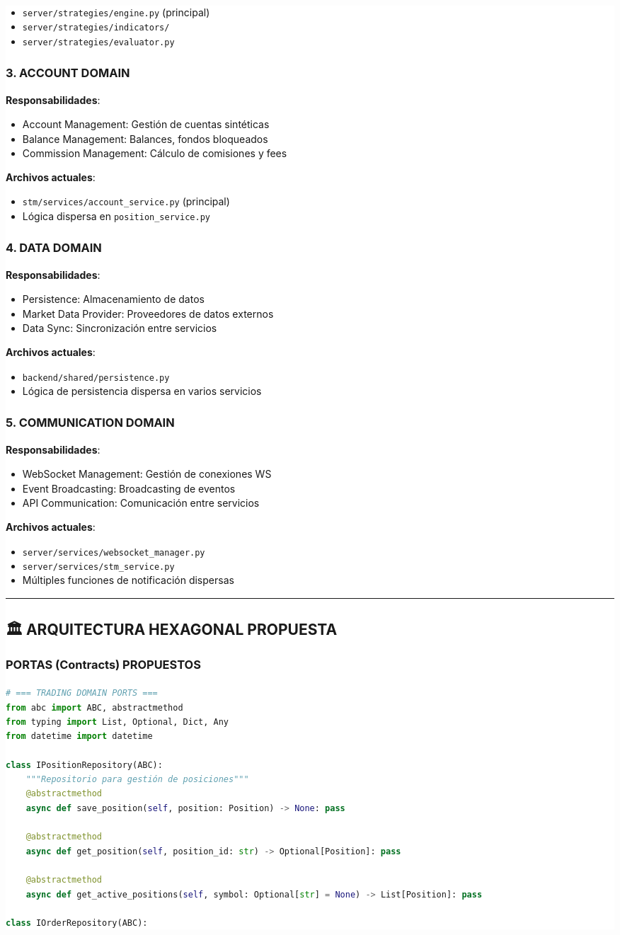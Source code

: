 - `server/strategies/engine.py` (principal)
- `server/strategies/indicators/`
- `server/strategies/evaluator.py`

### 3. ACCOUNT DOMAIN

**Responsabilidades**:

- Account Management: Gestión de cuentas sintéticas
- Balance Management: Balances, fondos bloqueados
- Commission Management: Cálculo de comisiones y fees

**Archivos actuales**:

- `stm/services/account_service.py` (principal)
- Lógica dispersa en `position_service.py`

### 4. DATA DOMAIN

**Responsabilidades**:

- Persistence: Almacenamiento de datos
- Market Data Provider: Proveedores de datos externos
- Data Sync: Sincronización entre servicios

**Archivos actuales**:

- `backend/shared/persistence.py`
- Lógica de persistencia dispersa en varios servicios

### 5. COMMUNICATION DOMAIN

**Responsabilidades**:

- WebSocket Management: Gestión de conexiones WS
- Event Broadcasting: Broadcasting de eventos
- API Communication: Comunicación entre servicios

**Archivos actuales**:

- `server/services/websocket_manager.py`
- `server/services/stm_service.py`
- Múltiples funciones de notificación dispersas

---

## 🏛️ ARQUITECTURA HEXAGONAL PROPUESTA

### PORTAS (Contracts) PROPUESTOS

```python
# === TRADING DOMAIN PORTS ===
from abc import ABC, abstractmethod
from typing import List, Optional, Dict, Any
from datetime import datetime

class IPositionRepository(ABC):
    """Repositorio para gestión de posiciones"""
    @abstractmethod
    async def save_position(self, position: Position) -> None: pass

    @abstractmethod
    async def get_position(self, position_id: str) -> Optional[Position]: pass

    @abstractmethod
    async def get_active_positions(self, symbol: Optional[str] = None) -> List[Position]: pass

class IOrderRepository(ABC):
```